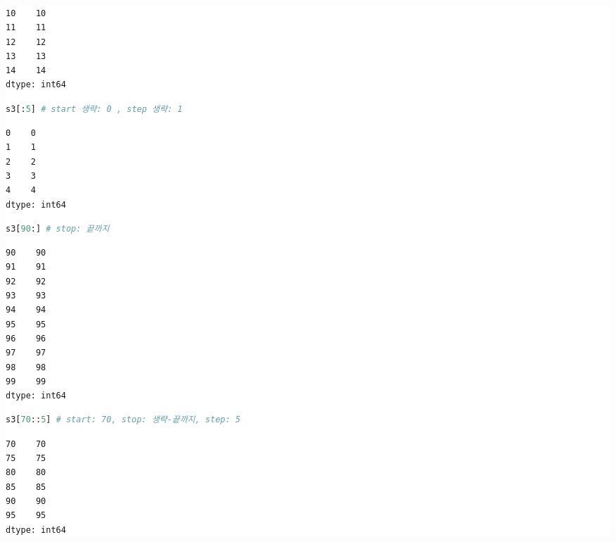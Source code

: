 


    10    10
    11    11
    12    12
    13    13
    14    14
    dtype: int64




```python
s3[:5] # start 생략: 0 , step 생략: 1
```




    0    0
    1    1
    2    2
    3    3
    4    4
    dtype: int64




```python
s3[90:] # stop: 끝까지
```




    90    90
    91    91
    92    92
    93    93
    94    94
    95    95
    96    96
    97    97
    98    98
    99    99
    dtype: int64




```python
s3[70::5] # start: 70, stop: 생략-끝까지, step: 5
```




    70    70
    75    75
    80    80
    85    85
    90    90
    95    95
    dtype: int64
